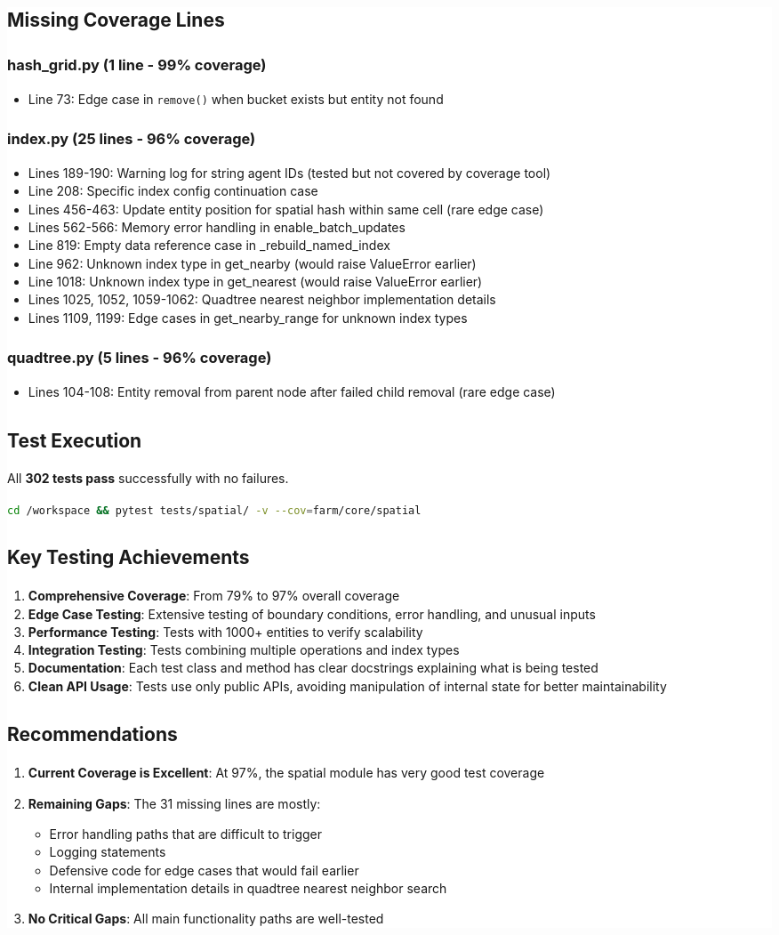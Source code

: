 ## Missing Coverage Lines

### hash_grid.py (1 line - 99% coverage)
- Line 73: Edge case in `remove()` when bucket exists but entity not found

### index.py (25 lines - 96% coverage)
- Lines 189-190: Warning log for string agent IDs (tested but not covered by coverage tool)
- Line 208: Specific index config continuation case
- Lines 456-463: Update entity position for spatial hash within same cell (rare edge case)
- Lines 562-566: Memory error handling in enable_batch_updates
- Line 819: Empty data reference case in _rebuild_named_index
- Line 962: Unknown index type in get_nearby (would raise ValueError earlier)
- Line 1018: Unknown index type in get_nearest (would raise ValueError earlier)
- Lines 1025, 1052, 1059-1062: Quadtree nearest neighbor implementation details
- Lines 1109, 1199: Edge cases in get_nearby_range for unknown index types

### quadtree.py (5 lines - 96% coverage)
- Lines 104-108: Entity removal from parent node after failed child removal (rare edge case)

## Test Execution

All **302 tests pass** successfully with no failures.

```bash
cd /workspace && pytest tests/spatial/ -v --cov=farm/core/spatial
```

## Key Testing Achievements

1. **Comprehensive Coverage**: From 79% to 97% overall coverage
2. **Edge Case Testing**: Extensive testing of boundary conditions, error handling, and unusual inputs
3. **Performance Testing**: Tests with 1000+ entities to verify scalability
4. **Integration Testing**: Tests combining multiple operations and index types
5. **Documentation**: Each test class and method has clear docstrings explaining what is being tested
6. **Clean API Usage**: Tests use only public APIs, avoiding manipulation of internal state for better maintainability

## Recommendations

1. **Current Coverage is Excellent**: At 97%, the spatial module has very good test coverage
2. **Remaining Gaps**: The 31 missing lines are mostly:
   - Error handling paths that are difficult to trigger
   - Logging statements
   - Defensive code for edge cases that would fail earlier
   - Internal implementation details in quadtree nearest neighbor search

3. **No Critical Gaps**: All main functionality paths are well-tested
